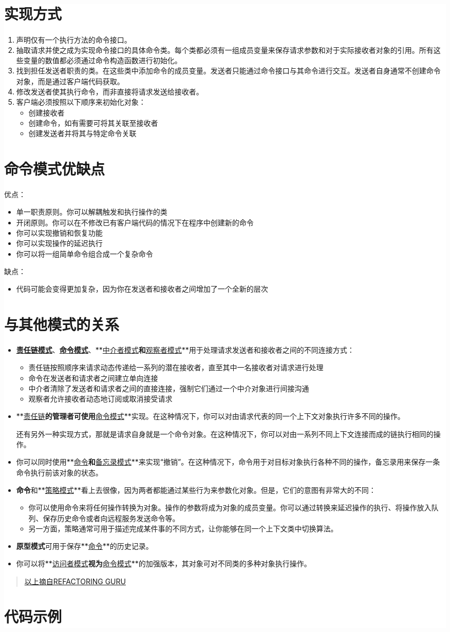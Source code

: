 # 实现方式

1. 声明仅有一个执行方法的命令接口。
2. 抽取请求并使之成为实现命令接口的具体命令类。每个类都必须有一组成员变量来保存请求参数和对于实际接收者对象的引用。所有这些变量的数值都必须通过命令构造函数进行初始化。
3. 找到担任发送者职责的类。在这些类中添加命令的成员变量。发送者只能通过命令接口与其命令进行交互。发送者自身通常不创建命令对象，而是通过客户端代码获取。
4. 修改发送者使其执行命令，而非直接将请求发送给接收者。
5. 客户端必须按照以下顺序来初始化对象：
   - 创建接收者
   - 创建命令，如有需要可将其关联至接收者
   - 创建发送者并将其与特定命令关联

# 命令模式优缺点

优点：

- 单一职责原则。你可以解耦触发和执行操作的类
- 开闭原则。你可以在不修改已有客户端代码的情况下在程序中创建新的命令
- 你可以实现撤销和恢复功能
- 你可以实现操作的延迟执行
- 你可以将一组简单命令组合成一个复杂命令

缺点：

- 代码可能会变得更加复杂，因为你在发送者和接收者之间增加了一个全新的层次

# 与其他模式的关系

- **<u>责任链模式</u>**、**<u>命令模式</u>**、**<u>中介者模式</u>**和**<u>观察者模式</u>**用于处理请求发送者和接收者之间的不同连接方式：

  - 责任链按照顺序来请求动态传递给一系列的潜在接收者，直至其中一名接收者对请求进行处理
  - 命令在发送者和请求者之间建立单向连接
  - 中介者清除了发送者和请求者之间的直接连接，强制它们通过一个中介对象进行间接沟通
  - 观察者允许接收者动态地订阅或取消接受请求

- **<u>责任链</u>**的管理者可使用**<u>命令模式</u>**实现。在这种情况下，你可以对由请求代表的同一个上下文对象执行许多不同的操作。

  还有另外一种实现方式，那就是请求自身就是一个命令对象。在这种情况下，你可以对由一系列不同上下文连接而成的链执行相同的操作。

- 你可以同时使用**<u>命令</u>**和**<u>备忘录模式</u>**来实现“撤销”。在这种情况下，命令用于对目标对象执行各种不同的操作，备忘录用来保存一条命令执行前该对象的状态。

- **命令**和**<u>策略模式</u>**看上去很像，因为两者都能通过某些行为来参数化对象。但是，它们的意图有非常大的不同：

  - 你可以使用命令来将任何操作转换为对象。操作的参数将成为对象的成员变量。你可以通过转换来延迟操作的执行、将操作放入队列、保存历史命令或者向远程服务发送命令等。
  - 另一方面，策略通常可用于描述完成某件事的不同方式，让你能够在同一个上下文类中切换算法。

- **原型模式**可用于保存**<u>命令</u>**的历史记录。

- 你可以将**<u>访问者模式</u>**视为**<u>命令模式</u>**的加强版本，其对象可对不同类的多种对象执行操作。

> [以上摘自REFACTORING GURU](https://refactoringguru.cn/design-patterns/command)

# 代码示例

